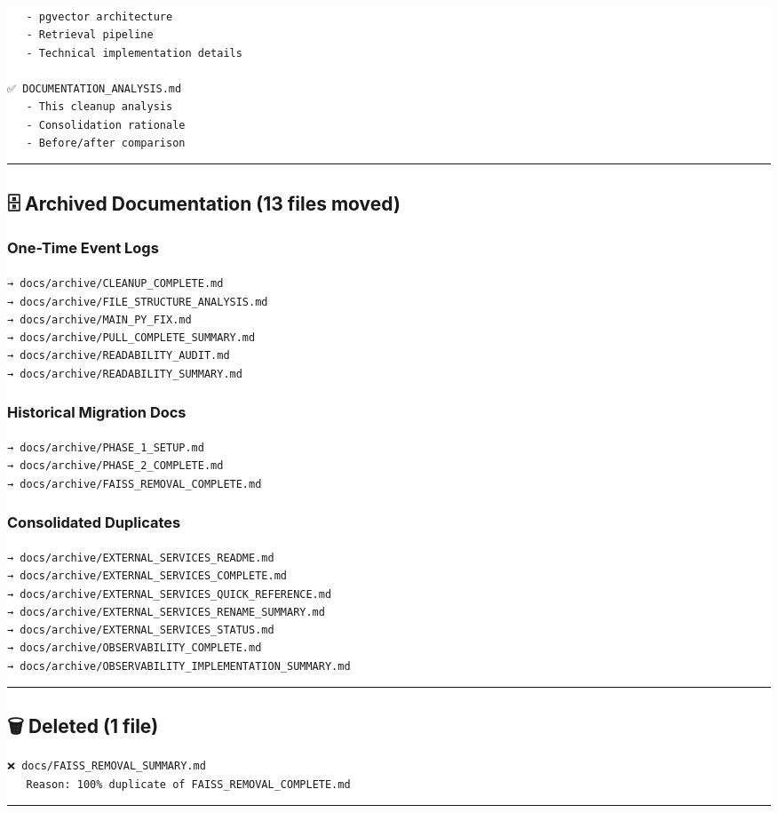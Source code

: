 ```
   - pgvector architecture
   - Retrieval pipeline
   - Technical implementation details

✅ DOCUMENTATION_ANALYSIS.md
   - This cleanup analysis
   - Consolidation rationale
   - Before/after comparison
```

---

## 🗄️ **Archived Documentation** (13 files moved)

### **One-Time Event Logs**
```
→ docs/archive/CLEANUP_COMPLETE.md
→ docs/archive/FILE_STRUCTURE_ANALYSIS.md
→ docs/archive/MAIN_PY_FIX.md
→ docs/archive/PULL_COMPLETE_SUMMARY.md
→ docs/archive/READABILITY_AUDIT.md
→ docs/archive/READABILITY_SUMMARY.md
```

### **Historical Migration Docs**
```
→ docs/archive/PHASE_1_SETUP.md
→ docs/archive/PHASE_2_COMPLETE.md
→ docs/archive/FAISS_REMOVAL_COMPLETE.md
```

### **Consolidated Duplicates**
```
→ docs/archive/EXTERNAL_SERVICES_README.md
→ docs/archive/EXTERNAL_SERVICES_COMPLETE.md
→ docs/archive/EXTERNAL_SERVICES_QUICK_REFERENCE.md
→ docs/archive/EXTERNAL_SERVICES_RENAME_SUMMARY.md
→ docs/archive/EXTERNAL_SERVICES_STATUS.md
→ docs/archive/OBSERVABILITY_COMPLETE.md
→ docs/archive/OBSERVABILITY_IMPLEMENTATION_SUMMARY.md
```

---

## 🗑️ **Deleted** (1 file)

```
❌ docs/FAISS_REMOVAL_SUMMARY.md
   Reason: 100% duplicate of FAISS_REMOVAL_COMPLETE.md
```

---